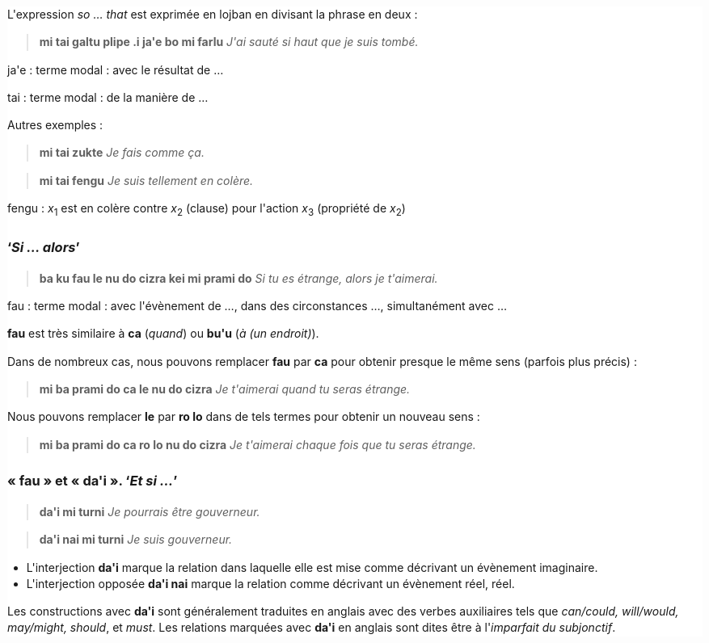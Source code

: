 L'expression _so … that_ est exprimée en lojban en divisant la phrase en deux :

> **mi tai galtu plipe .i ja'e bo mi farlu**
> _J'ai sauté si haut que je suis tombé._

ja'e
: terme modal : avec le résultat de …

tai
: terme modal : de la manière de …

Autres exemples :

> **mi tai zukte**
> _Je fais comme ça._



> **mi tai fengu**
> _Je suis tellement en colère._

fengu
: $x_1$ est en colère contre $x_2$ (clause) pour l'action $x_3$ (propriété de $x_2$)

### ‘_Si … alors_’

> **ba ku fau le nu do cizra kei mi prami do**
> _Si tu es étrange, alors je t'aimerai._

fau
: terme modal : avec l'évènement de …, dans des circonstances …, simultanément avec …

**fau** est très similaire à **ca** (_quand_) ou **bu'u** (_à (un endroit)_).

Dans de nombreux cas, nous pouvons remplacer **fau** par **ca** pour obtenir presque le même sens (parfois plus précis) :

> **mi ba prami do ca le nu do cizra**
> _Je t'aimerai quand tu seras étrange._

Nous pouvons remplacer **le** par **ro lo** dans de tels termes pour obtenir un nouveau sens :

> **mi ba prami do ca ro lo nu do cizra**
> _Je t'aimerai chaque fois que tu seras étrange._

### « **fau** » et « **da'i** ». ‘_Et si …_’

> **da'i mi turni**
> _Je pourrais être gouverneur._



> **da'i nai mi turni**
> _Je suis gouverneur._

- L'interjection **da'i** marque la relation dans laquelle elle est mise comme décrivant un évènement imaginaire.
- L'interjection opposée **da'i nai** marque la relation comme décrivant un évènement réel, réel.

Les constructions avec **da'i** sont généralement traduites en anglais avec des verbes auxiliaires tels que _can/could, will/would, may/might, should_, et _must_. Les relations marquées avec **da'i** en anglais sont dites être à l'_imparfait du subjonctif_.
